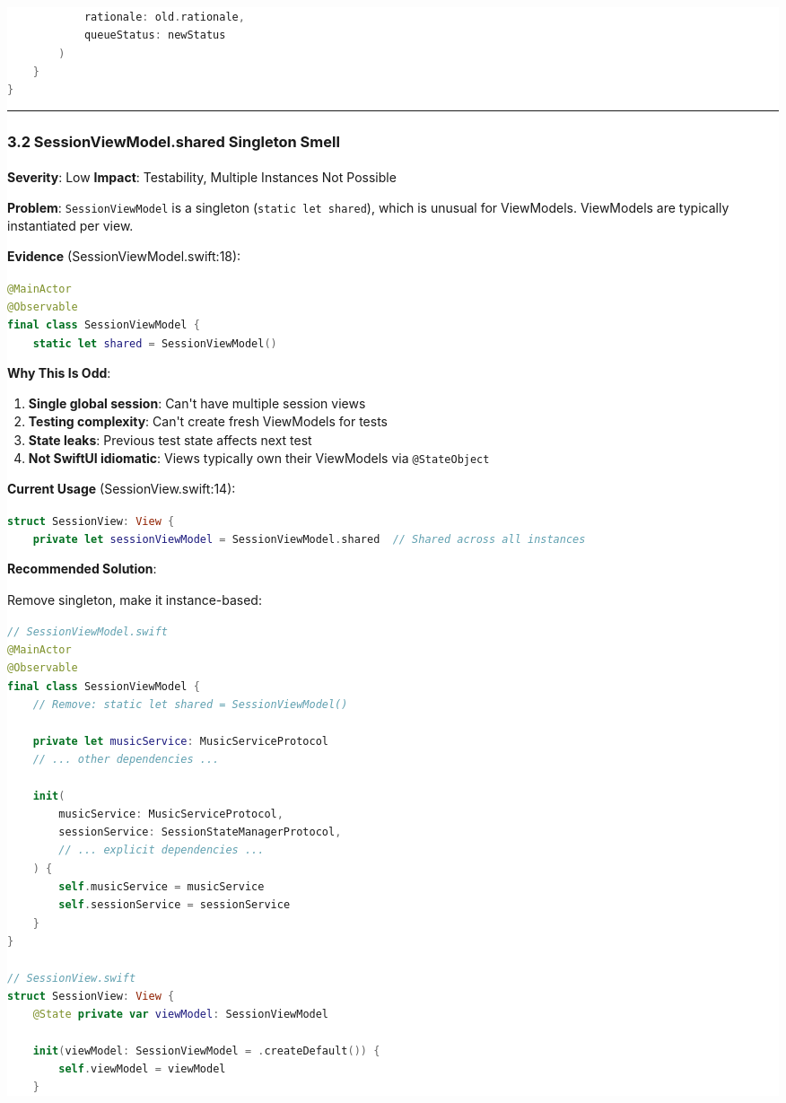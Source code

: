 ```swift
            rationale: old.rationale,
            queueStatus: newStatus
        )
    }
}
```

---

### 3.2 SessionViewModel.shared Singleton Smell
**Severity**: Low
**Impact**: Testability, Multiple Instances Not Possible

**Problem**:
`SessionViewModel` is a singleton (`static let shared`), which is unusual for ViewModels. ViewModels are typically instantiated per view.

**Evidence** (SessionViewModel.swift:18):
```swift
@MainActor
@Observable
final class SessionViewModel {
    static let shared = SessionViewModel()
```

**Why This Is Odd**:
1. **Single global session**: Can't have multiple session views
2. **Testing complexity**: Can't create fresh ViewModels for tests
3. **State leaks**: Previous test state affects next test
4. **Not SwiftUI idiomatic**: Views typically own their ViewModels via `@StateObject`

**Current Usage** (SessionView.swift:14):
```swift
struct SessionView: View {
    private let sessionViewModel = SessionViewModel.shared  // Shared across all instances
```

**Recommended Solution**:

Remove singleton, make it instance-based:
```swift
// SessionViewModel.swift
@MainActor
@Observable
final class SessionViewModel {
    // Remove: static let shared = SessionViewModel()

    private let musicService: MusicServiceProtocol
    // ... other dependencies ...

    init(
        musicService: MusicServiceProtocol,
        sessionService: SessionStateManagerProtocol,
        // ... explicit dependencies ...
    ) {
        self.musicService = musicService
        self.sessionService = sessionService
    }
}

// SessionView.swift
struct SessionView: View {
    @State private var viewModel: SessionViewModel

    init(viewModel: SessionViewModel = .createDefault()) {
        self.viewModel = viewModel
    }
```